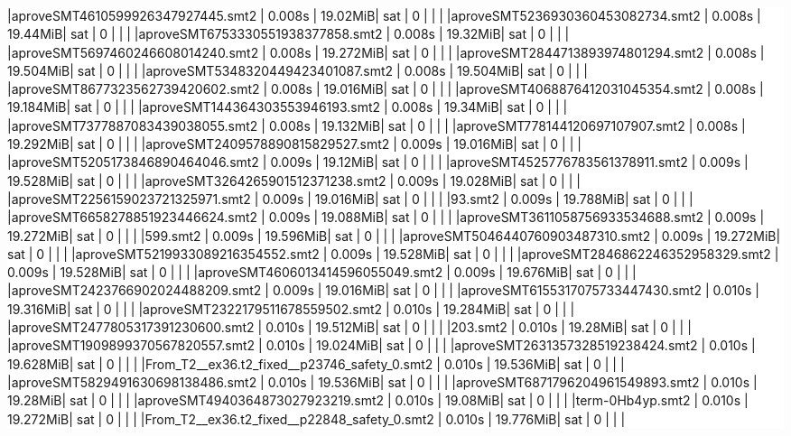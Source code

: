 |aproveSMT4610599926347927445.smt2                            |    0.008s | 19.02MiB| sat | 0 |  |  |
|aproveSMT5236930360453082734.smt2                            |    0.008s | 19.44MiB| sat | 0 |  |  |
|aproveSMT6753330551938377858.smt2                            |    0.008s | 19.32MiB| sat | 0 |  |  |
|aproveSMT5697460246608014240.smt2                            |    0.008s | 19.272MiB| sat | 0 |  |  |
|aproveSMT2844713893974801294.smt2                            |    0.008s | 19.504MiB| sat | 0 |  |  |
|aproveSMT5348320449423401087.smt2                            |    0.008s | 19.504MiB| sat | 0 |  |  |
|aproveSMT8677323562739420602.smt2                            |    0.008s | 19.016MiB| sat | 0 |  |  |
|aproveSMT4068876412031045354.smt2                            |    0.008s | 19.184MiB| sat | 0 |  |  |
|aproveSMT144364303553946193.smt2                             |    0.008s | 19.34MiB| sat | 0 |  |  |
|aproveSMT7377887083439038055.smt2                            |    0.008s | 19.132MiB| sat | 0 |  |  |
|aproveSMT778144120697107907.smt2                             |    0.008s | 19.292MiB| sat | 0 |  |  |
|aproveSMT2409578890815829527.smt2                            |    0.009s | 19.016MiB| sat | 0 |  |  |
|aproveSMT5205173846890464046.smt2                            |    0.009s | 19.12MiB| sat | 0 |  |  |
|aproveSMT4525776783561378911.smt2                            |    0.009s | 19.528MiB| sat | 0 |  |  |
|aproveSMT3264265901512371238.smt2                            |    0.009s | 19.028MiB| sat | 0 |  |  |
|aproveSMT2256159023721325971.smt2                            |    0.009s | 19.016MiB| sat | 0 |  |  |
|93.smt2                                                      |    0.009s | 19.788MiB| sat | 0 |  |  |
|aproveSMT6658278851923446624.smt2                            |    0.009s | 19.088MiB| sat | 0 |  |  |
|aproveSMT3611058756933534688.smt2                            |    0.009s | 19.272MiB| sat | 0 |  |  |
|599.smt2                                                     |    0.009s | 19.596MiB| sat | 0 |  |  |
|aproveSMT5046440760903487310.smt2                            |    0.009s | 19.272MiB| sat | 0 |  |  |
|aproveSMT5219933089216354552.smt2                            |    0.009s | 19.528MiB| sat | 0 |  |  |
|aproveSMT2846862246352958329.smt2                            |    0.009s | 19.528MiB| sat | 0 |  |  |
|aproveSMT4606013414596055049.smt2                            |    0.009s | 19.676MiB| sat | 0 |  |  |
|aproveSMT2423766902024488209.smt2                            |    0.009s | 19.016MiB| sat | 0 |  |  |
|aproveSMT6155317075733447430.smt2                            |    0.010s | 19.316MiB| sat | 0 |  |  |
|aproveSMT2322179511678559502.smt2                            |    0.010s | 19.284MiB| sat | 0 |  |  |
|aproveSMT2477805317391230600.smt2                            |    0.010s | 19.512MiB| sat | 0 |  |  |
|203.smt2                                                     |    0.010s | 19.28MiB| sat | 0 |  |  |
|aproveSMT1909899370567820557.smt2                            |    0.010s | 19.024MiB| sat | 0 |  |  |
|aproveSMT2631357328519238424.smt2                            |    0.010s | 19.628MiB| sat | 0 |  |  |
|From_T2__ex36.t2_fixed__p23746_safety_0.smt2                 |    0.010s | 19.536MiB| sat | 0 |  |  |
|aproveSMT5829491630698138486.smt2                            |    0.010s | 19.536MiB| sat | 0 |  |  |
|aproveSMT6871796204961549893.smt2                            |    0.010s | 19.28MiB| sat | 0 |  |  |
|aproveSMT4940364873027923219.smt2                            |    0.010s | 19.08MiB| sat | 0 |  |  |
|term-0Hb4yp.smt2                                             |    0.010s | 19.272MiB| sat | 0 |  |  |
|From_T2__ex36.t2_fixed__p22848_safety_0.smt2                 |    0.010s | 19.776MiB| sat | 0 |  |  |